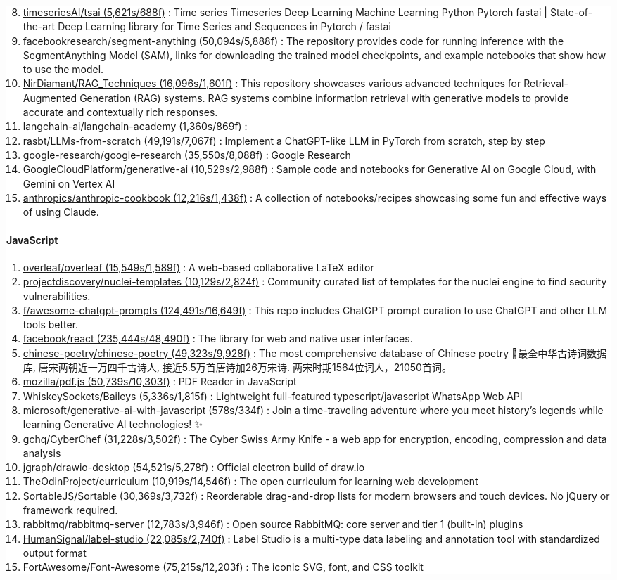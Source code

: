 8. [timeseriesAI/tsai (5,621s/688f)](https://github.com/timeseriesAI/tsai) : Time series Timeseries Deep Learning Machine Learning Python Pytorch fastai | State-of-the-art Deep Learning library for Time Series and Sequences in Pytorch / fastai
9. [facebookresearch/segment-anything (50,094s/5,888f)](https://github.com/facebookresearch/segment-anything) : The repository provides code for running inference with the SegmentAnything Model (SAM), links for downloading the trained model checkpoints, and example notebooks that show how to use the model.
10. [NirDiamant/RAG_Techniques (16,096s/1,601f)](https://github.com/NirDiamant/RAG_Techniques) : This repository showcases various advanced techniques for Retrieval-Augmented Generation (RAG) systems. RAG systems combine information retrieval with generative models to provide accurate and contextually rich responses.
11. [langchain-ai/langchain-academy (1,360s/869f)](https://github.com/langchain-ai/langchain-academy) : 
12. [rasbt/LLMs-from-scratch (49,191s/7,067f)](https://github.com/rasbt/LLMs-from-scratch) : Implement a ChatGPT-like LLM in PyTorch from scratch, step by step
13. [google-research/google-research (35,550s/8,088f)](https://github.com/google-research/google-research) : Google Research
14. [GoogleCloudPlatform/generative-ai (10,529s/2,988f)](https://github.com/GoogleCloudPlatform/generative-ai) : Sample code and notebooks for Generative AI on Google Cloud, with Gemini on Vertex AI
15. [anthropics/anthropic-cookbook (12,216s/1,438f)](https://github.com/anthropics/anthropic-cookbook) : A collection of notebooks/recipes showcasing some fun and effective ways of using Claude.

#### JavaScript
1. [overleaf/overleaf (15,549s/1,589f)](https://github.com/overleaf/overleaf) : A web-based collaborative LaTeX editor
2. [projectdiscovery/nuclei-templates (10,129s/2,824f)](https://github.com/projectdiscovery/nuclei-templates) : Community curated list of templates for the nuclei engine to find security vulnerabilities.
3. [f/awesome-chatgpt-prompts (124,491s/16,649f)](https://github.com/f/awesome-chatgpt-prompts) : This repo includes ChatGPT prompt curation to use ChatGPT and other LLM tools better.
4. [facebook/react (235,444s/48,490f)](https://github.com/facebook/react) : The library for web and native user interfaces.
5. [chinese-poetry/chinese-poetry (49,323s/9,928f)](https://github.com/chinese-poetry/chinese-poetry) : The most comprehensive database of Chinese poetry 🧶最全中华古诗词数据库, 唐宋两朝近一万四千古诗人, 接近5.5万首唐诗加26万宋诗. 两宋时期1564位词人，21050首词。
6. [mozilla/pdf.js (50,739s/10,303f)](https://github.com/mozilla/pdf.js) : PDF Reader in JavaScript
7. [WhiskeySockets/Baileys (5,336s/1,815f)](https://github.com/WhiskeySockets/Baileys) : Lightweight full-featured typescript/javascript WhatsApp Web API
8. [microsoft/generative-ai-with-javascript (578s/334f)](https://github.com/microsoft/generative-ai-with-javascript) : Join a time-traveling adventure where you meet history’s legends while learning Generative AI technologies! ✨
9. [gchq/CyberChef (31,228s/3,502f)](https://github.com/gchq/CyberChef) : The Cyber Swiss Army Knife - a web app for encryption, encoding, compression and data analysis
10. [jgraph/drawio-desktop (54,521s/5,278f)](https://github.com/jgraph/drawio-desktop) : Official electron build of draw.io
11. [TheOdinProject/curriculum (10,919s/14,546f)](https://github.com/TheOdinProject/curriculum) : The open curriculum for learning web development
12. [SortableJS/Sortable (30,369s/3,732f)](https://github.com/SortableJS/Sortable) : Reorderable drag-and-drop lists for modern browsers and touch devices. No jQuery or framework required.
13. [rabbitmq/rabbitmq-server (12,783s/3,946f)](https://github.com/rabbitmq/rabbitmq-server) : Open source RabbitMQ: core server and tier 1 (built-in) plugins
14. [HumanSignal/label-studio (22,085s/2,740f)](https://github.com/HumanSignal/label-studio) : Label Studio is a multi-type data labeling and annotation tool with standardized output format
15. [FortAwesome/Font-Awesome (75,215s/12,203f)](https://github.com/FortAwesome/Font-Awesome) : The iconic SVG, font, and CSS toolkit

